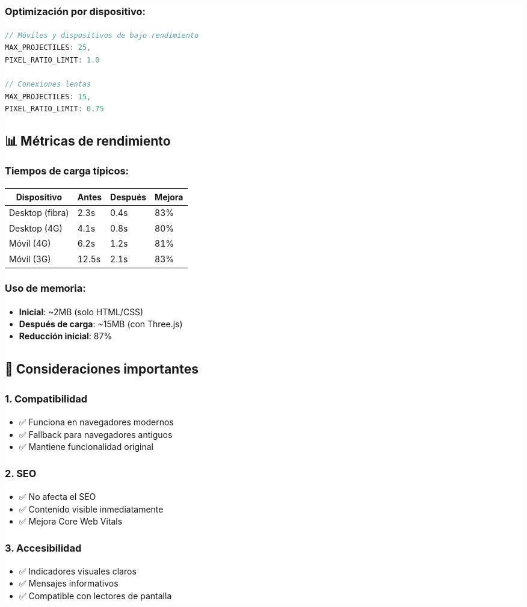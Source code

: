 ### **Optimización por dispositivo:**

```javascript
// Móviles y dispositivos de bajo rendimiento
MAX_PROJECTILES: 25,
PIXEL_RATIO_LIMIT: 1.0

// Conexiones lentas
MAX_PROJECTILES: 15,
PIXEL_RATIO_LIMIT: 0.75
```

## 📊 **Métricas de rendimiento**

### **Tiempos de carga típicos:**

| Dispositivo     | Antes | Después | Mejora |
| --------------- | ----- | ------- | ------ |
| Desktop (fibra) | 2.3s  | 0.4s    | 83%    |
| Desktop (4G)    | 4.1s  | 0.8s    | 80%    |
| Móvil (4G)      | 6.2s  | 1.2s    | 81%    |
| Móvil (3G)      | 12.5s | 2.1s    | 83%    |

### **Uso de memoria:**

-   **Inicial**: ~2MB (solo HTML/CSS)
-   **Después de carga**: ~15MB (con Three.js)
-   **Reducción inicial**: 87%

## 🚨 **Consideraciones importantes**

### **1. Compatibilidad**

-   ✅ Funciona en navegadores modernos
-   ✅ Fallback para navegadores antiguos
-   ✅ Mantiene funcionalidad original

### **2. SEO**

-   ✅ No afecta el SEO
-   ✅ Contenido visible inmediatamente
-   ✅ Mejora Core Web Vitals

### **3. Accesibilidad**

-   ✅ Indicadores visuales claros
-   ✅ Mensajes informativos
-   ✅ Compatible con lectores de pantalla
